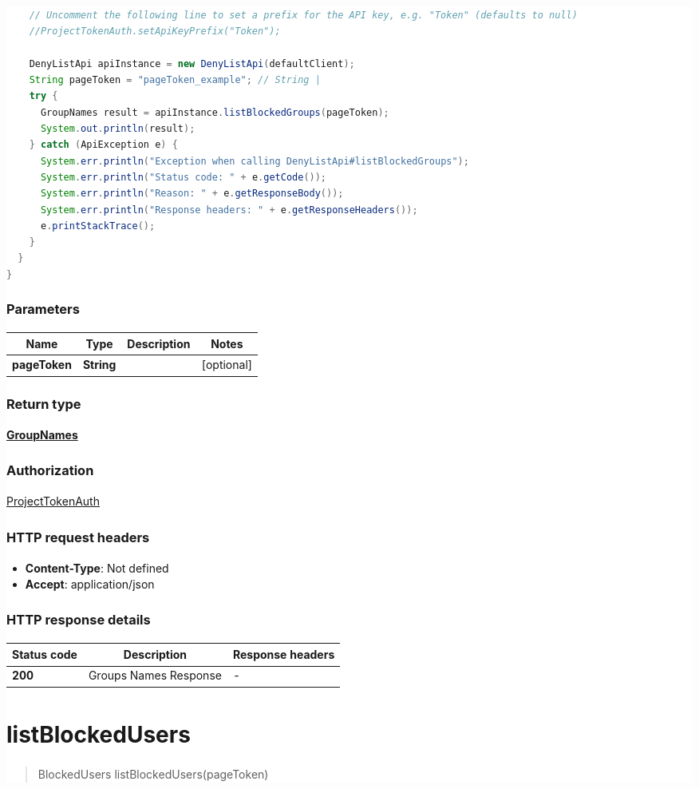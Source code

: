 ```java
    // Uncomment the following line to set a prefix for the API key, e.g. "Token" (defaults to null)
    //ProjectTokenAuth.setApiKeyPrefix("Token");

    DenyListApi apiInstance = new DenyListApi(defaultClient);
    String pageToken = "pageToken_example"; // String |
    try {
      GroupNames result = apiInstance.listBlockedGroups(pageToken);
      System.out.println(result);
    } catch (ApiException e) {
      System.err.println("Exception when calling DenyListApi#listBlockedGroups");
      System.err.println("Status code: " + e.getCode());
      System.err.println("Reason: " + e.getResponseBody());
      System.err.println("Response headers: " + e.getResponseHeaders());
      e.printStackTrace();
    }
  }
}
```

### Parameters

| Name          | Type       | Description | Notes      |
| ------------- | ---------- | ----------- | ---------- |
| **pageToken** | **String** |             | [optional] |

### Return type

[**GroupNames**](GroupNames.md)

### Authorization

[ProjectTokenAuth](../README.md#ProjectTokenAuth)

### HTTP request headers

- **Content-Type**: Not defined
- **Accept**: application/json

### HTTP response details

| Status code | Description           | Response headers |
| ----------- | --------------------- | ---------------- |
| **200**     | Groups Names Response | -                |

<a id="listBlockedUsers"></a>

# **listBlockedUsers**

> BlockedUsers listBlockedUsers(pageToken)
